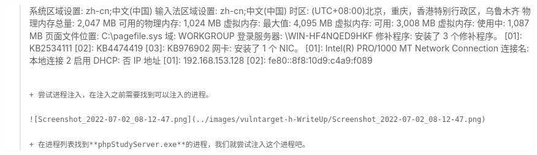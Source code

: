 > 系统区域设置:     zh-cn;中文(中国)
> 输入法区域设置:   zh-cn;中文(中国)
> 时区:             (UTC+08:00)北京，重庆，香港特别行政区，乌鲁木齐
> 物理内存总量:     2,047 MB
> 可用的物理内存:   1,024 MB
> 虚拟内存: 最大值: 4,095 MB
> 虚拟内存: 可用:   3,008 MB
> 虚拟内存: 使用中: 1,087 MB
> 页面文件位置:     C:\pagefile.sys
> 域:               WORKGROUP
> 登录服务器:       \\WIN-HF4NQED9HKF
> 修补程序:         安装了 3 个修补程序。
>                   [01]: KB2534111
>                   [02]: KB4474419
>                   [03]: KB976902
> 网卡:             安装了 1 个 NIC。
>                   [01]: Intel(R) PRO/1000 MT Network Connection
>                       连接名:      本地连接 2
>                       启用 DHCP:   否
>                       IP 地址
>                         [01]: 192.168.153.128
>                         [02]: fe80::8f8:10d9:c4a9:f089
> ```
> 
> + 尝试进程注入，在注入之前需要找到可以注入的进程。
> 
> ![Screenshot_2022-07-02_08-12-47.png](../images/vulntarget-h-WriteUp/Screenshot_2022-07-02_08-12-47.png)
> 
> + 在进程列表找到**phpStudyServer.exe**的进程，我们就尝试注入这个进程吧。
> 